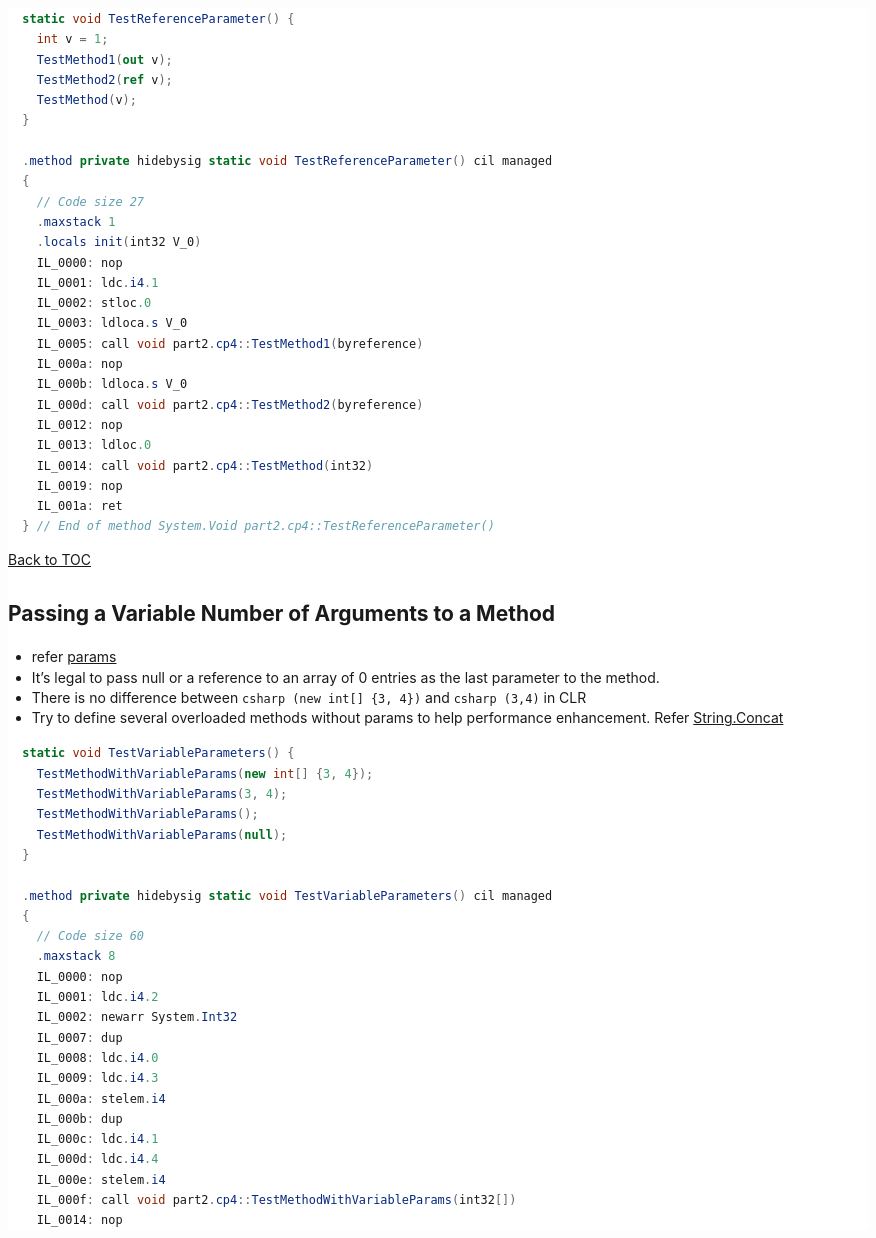 ```csharp
  static void TestReferenceParameter() {
    int v = 1;
    TestMethod1(out v);
    TestMethod2(ref v);
    TestMethod(v);
  }

  .method private hidebysig static void TestReferenceParameter() cil managed
  {
    // Code size 27
    .maxstack 1
    .locals init(int32 V_0)
    IL_0000: nop
    IL_0001: ldc.i4.1
    IL_0002: stloc.0
    IL_0003: ldloca.s V_0
    IL_0005: call void part2.cp4::TestMethod1(byreference)
    IL_000a: nop
    IL_000b: ldloca.s V_0
    IL_000d: call void part2.cp4::TestMethod2(byreference)
    IL_0012: nop
    IL_0013: ldloc.0
    IL_0014: call void part2.cp4::TestMethod(int32)
    IL_0019: nop
    IL_001a: ret
  } // End of method System.Void part2.cp4::TestReferenceParameter()
```

[Back to TOC](#table-of-contents)

Passing a Variable Number of Arguments to a Method
--------------------------------------------------

* refer [params](https://docs.microsoft.com/en-us/dotnet/csharp/language-reference/keywords/params)
* It’s legal to pass null or a reference to an array of 0 entries as the last parameter to the method.
* There is no difference between ```csharp (new int[] {3, 4})``` and ```csharp (3,4)``` in CLR
* Try to define several overloaded methods without params to help performance enhancement. Refer [String.Concat](https://docs.microsoft.com/en-us/dotnet/api/system.string.concat?view=netcore-2.2)

```csharp
  static void TestVariableParameters() {
    TestMethodWithVariableParams(new int[] {3, 4});
    TestMethodWithVariableParams(3, 4);
    TestMethodWithVariableParams();
    TestMethodWithVariableParams(null);
  }

  .method private hidebysig static void TestVariableParameters() cil managed
  {
    // Code size 60
    .maxstack 8
    IL_0000: nop
    IL_0001: ldc.i4.2
    IL_0002: newarr System.Int32
    IL_0007: dup
    IL_0008: ldc.i4.0
    IL_0009: ldc.i4.3
    IL_000a: stelem.i4
    IL_000b: dup
    IL_000c: ldc.i4.1
    IL_000d: ldc.i4.4
    IL_000e: stelem.i4
    IL_000f: call void part2.cp4::TestMethodWithVariableParams(int32[])
    IL_0014: nop
```